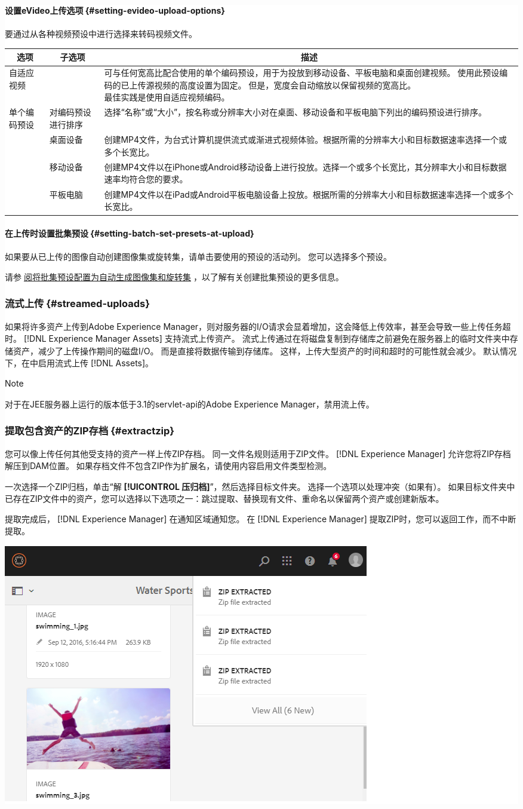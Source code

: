#### 设置eVideo上传选项 {#setting-evideo-upload-options}

要通过从各种视频预设中进行选择来转码视频文件。

| 选项 | 子选项 | 描述 |
|---|---|---|
| 自适应视频 |  | 可与任何宽高比配合使用的单个编码预设，用于为投放到移动设备、平板电脑和桌面创建视频。 使用此预设编码的已上传源视频的高度设置为固定。 但是，宽度会自动缩放以保留视频的宽高比。 <br>最佳实践是使用自适应视频编码。 |
| 单个编码预设 | 对编码预设进行排序 | 选择“名称”或“大小”，按名称或分辨率大小对在桌面、移动设备和平板电脑下列出的编码预设进行排序。 |
|  | 桌面设备 | 创建MP4文件，为台式计算机提供流式或渐进式视频体验。根据所需的分辨率大小和目标数据速率选择一个或多个长宽比。 |
|  | 移动设备 | 创建MP4文件以在iPhone或Android移动设备上进行投放。选择一个或多个长宽比，其分辨率大小和目标数据速率均符合您的要求。 |
|  | 平板电脑 | 创建MP4文件以在iPad或Android平板电脑设备上投放。根据所需的分辨率大小和目标数据速率选择一个或多个长宽比。 |

#### 在上传时设置批集预设 {#setting-batch-set-presets-at-upload}

如果要从已上传的图像自动创建图像集或旋转集，请单击要使用的预设的活动列。 您可以选择多个预设。

请参 [阅将批集预设配置为自动生成图像集和旋转集](/help/assets/config-dms7.md#creating-batch-set-presets-to-auto-generate-image-sets-and-spin-sets) ，以了解有关创建批集预设的更多信息。

### 流式上传 {#streamed-uploads}

如果将许多资产上传到Adobe Experience Manager，则对服务器的I/O请求会显着增加，这会降低上传效率，甚至会导致一些上传任务超时。 [!DNL Experience Manager Assets] 支持流式上传资产。 流式上传通过在将磁盘复制到存储库之前避免在服务器上的临时文件夹中存储资产，减少了上传操作期间的磁盘I/O。 而是直接将数据传输到存储库。 这样，上传大型资产的时间和超时的可能性就会减少。 默认情况下，在中启用流式上传 [!DNL Assets]。

>[!NOTE]
>
>对于在JEE服务器上运行的版本低于3.1的servlet-api的Adobe Experience Manager，禁用流上传。

### 提取包含资产的ZIP存档 {#extractzip}

您可以像上传任何其他受支持的资产一样上传ZIP存档。 同一文件名规则适用于ZIP文件。 [!DNL Experience Manager] 允许您将ZIP存档解压到DAM位置。 如果存档文件不包含ZIP作为扩展名，请使用内容启用文件类型检测。

一次选择一个ZIP归档，单击“解 **[!UICONTROL 压归档]**”，然后选择目标文件夹。 选择一个选项以处理冲突（如果有）。 如果目标文件夹中已存在ZIP文件中的资产，您可以选择以下选项之一：跳过提取、替换现有文件、重命名以保留两个资产或创建新版本。

提取完成后， [!DNL Experience Manager] 在通知区域通知您。 在 [!DNL Experience Manager] 提取ZIP时，您可以返回工作，而不中断提取。

![ZIP文件提取通知](assets/Zip-extraction-notification.png)
